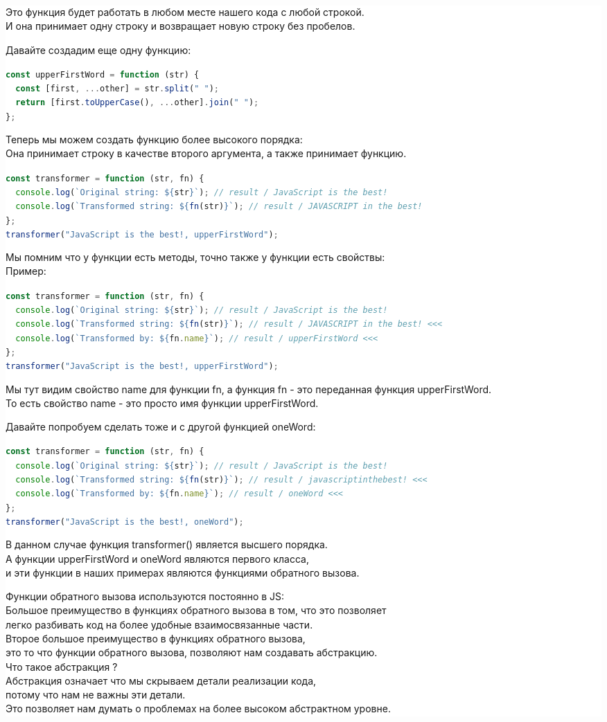 Это функция будет работать в любом месте нашего кода с любой строкой.  
И она принимает одну строку и возвращает новую строку без пробелов.

Давайте создадим еще одну функцию:

```javascript
const upperFirstWord = function (str) {
  const [first, ...other] = str.split(" ");
  return [first.toUpperCase(), ...other].join(" ");
};
```

Теперь мы можем создать функцию более высокого порядка:  
Она принимает строку в качестве второго аргумента, а также принимает функцию.

```javascript
const transformer = function (str, fn) {
  console.log(`Original string: ${str}`); // result / JavaScript is the best!
  console.log(`Transformed string: ${fn(str)}`); // result / JAVASCRIPT in the best!
};
transformer("JavaScript is the best!, upperFirstWord");
```

Мы помним что у функции есть методы, точно также у функции есть свойствы:  
Пример:

```javascript
const transformer = function (str, fn) {
  console.log(`Original string: ${str}`); // result / JavaScript is the best!
  console.log(`Transformed string: ${fn(str)}`); // result / JAVASCRIPT in the best! <<<
  console.log(`Transformed by: ${fn.name}`); // result / upperFirstWord <<<
};
transformer("JavaScript is the best!, upperFirstWord");
```

Мы тут видим свойство name для функции fn, а функция fn - это переданная функция upperFirstWord.  
То есть свойство name - это просто имя функции upperFirstWord.

Давайте попробуем сделать тоже и с другой функцией oneWord:

```javascript
const transformer = function (str, fn) {
  console.log(`Original string: ${str}`); // result / JavaScript is the best!
  console.log(`Transformed string: ${fn(str)}`); // result / javascriptinthebest! <<<
  console.log(`Transformed by: ${fn.name}`); // result / oneWord <<<
};
transformer("JavaScript is the best!, oneWord");
```

В данном случае функция transformer() является высшего порядка.  
А функции upperFirstWord и oneWord являются первого класса,  
и эти функции в наших примерах являются функциями обратного вызова.

Функции обратного вызова используются постоянно в JS:  
Большое преимущество в функциях обратного вызова в том, что это позволяет  
легко разбивать код на более удобные взаимосвязанные части.  
Второе большое преимущество в функциях обратного вызова,  
это то что функции обратного вызова, позволяют нам создавать абстракцию.  
Что такое абстракция ?  
Абстракция означает что мы скрываем детали реализации кода,  
потому что нам не важны эти детали.  
Это позволяет нам думать о проблемах на более высоком абстрактном уровне.
